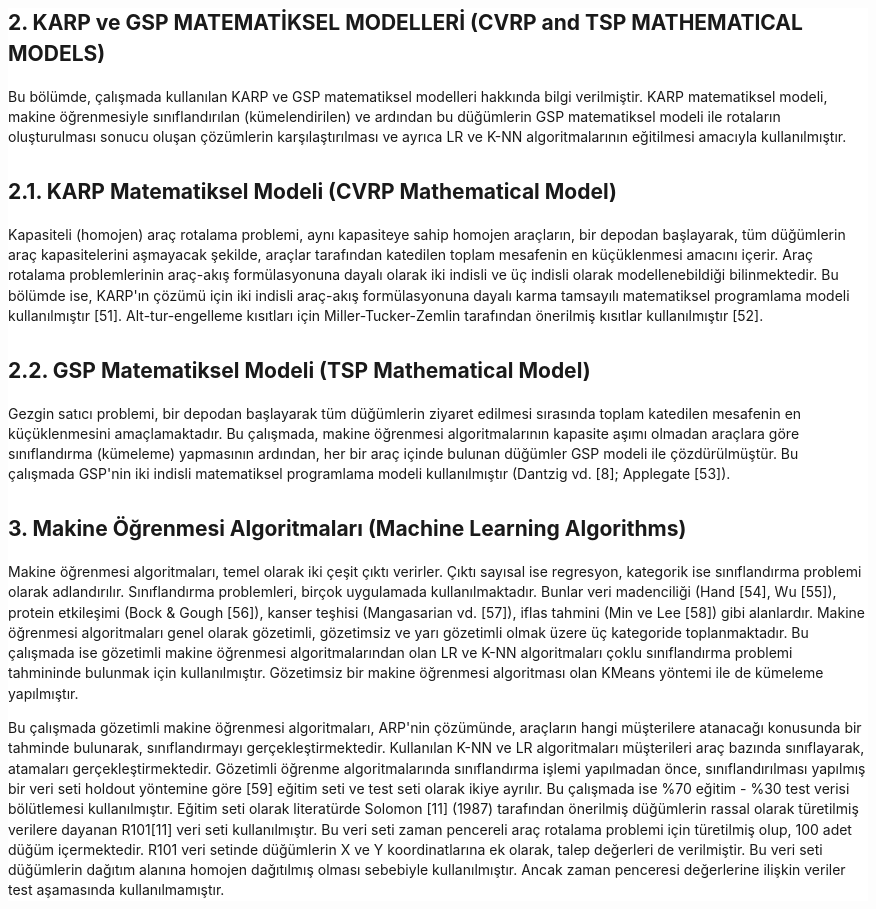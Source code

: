 ## 2. KARP ve GSP MATEMATİKSEL MODELLERİ (CVRP and TSP MATHEMATICAL MODELS)

Bu  bölümde,  çalışmada  kullanılan  KARP  ve  GSP  matematiksel modelleri  hakkında  bilgi  verilmiştir.  KARP  matematiksel  modeli, makine öğrenmesiyle sınıflandırılan (kümelendirilen) ve ardından bu düğümlerin  GSP  matematiksel  modeli  ile  rotaların  oluşturulması sonucu  oluşan  çözümlerin  karşılaştırılması  ve  ayrıca  LR  ve  K-NN algoritmalarının eğitilmesi amacıyla kullanılmıştır.

## 2.1. KARP Matematiksel Modeli (CVRP Mathematical Model)

Kapasiteli (homojen) araç rotalama problemi, aynı kapasiteye sahip homojen  araçların,  bir  depodan  başlayarak,  tüm  düğümlerin  araç kapasitelerini aşmayacak şekilde, araçlar tarafından katedilen toplam mesafenin en küçüklenmesi amacını içerir. Araç rotalama problemlerinin araç-akış formülasyonuna dayalı olarak iki indisli ve üç  indisli  olarak  modellenebildiği  bilinmektedir.  Bu  bölümde  ise, KARP'ın  çözümü  için  iki  indisli  araç-akış  formülasyonuna  dayalı karma  tamsayılı  matematiksel  programlama  modeli  kullanılmıştır [51]. Alt-tur-engelleme kısıtları için Miller-Tucker-Zemlin tarafından önerilmiş kısıtlar kullanılmıştır [52].

## 2.2. GSP Matematiksel Modeli (TSP Mathematical Model)

Gezgin  satıcı  problemi,  bir  depodan  başlayarak  tüm  düğümlerin ziyaret edilmesi sırasında toplam katedilen mesafenin en küçüklenmesini  amaçlamaktadır.  Bu  çalışmada,  makine  öğrenmesi algoritmalarının kapasite aşımı olmadan araçlara göre sınıflandırma (kümeleme)  yapmasının  ardından, her bir araç içinde bulunan düğümler GSP modeli ile çözdürülmüştür. Bu çalışmada GSP'nin iki indisli matematiksel programlama modeli kullanılmıştır (Dantzig vd. [8]; Applegate [53]).

## 3. Makine Öğrenmesi Algoritmaları (Machine Learning Algorithms)

Makine öğrenmesi algoritmaları, temel olarak iki çeşit çıktı verirler. Çıktı  sayısal  ise  regresyon,  kategorik  ise  sınıflandırma  problemi olarak  adlandırılır.  Sınıflandırma  problemleri,  birçok  uygulamada kullanılmaktadır.  Bunlar  veri  madenciliği  (Hand  [54],  Wu  [55]), protein etkileşimi (Bock &amp; Gough [56]), kanser teşhisi (Mangasarian vd.  [57]),  iflas  tahmini  (Min  ve  Lee  [58])  gibi  alanlardır.  Makine öğrenmesi  algoritmaları  genel  olarak  gözetimli,  gözetimsiz  ve  yarı gözetimli olmak üzere üç kategoride toplanmaktadır. Bu çalışmada ise gözetimli  makine  öğrenmesi  algoritmalarından  olan  LR  ve  K-NN algoritmaları çoklu sınıflandırma problemi tahmininde bulunmak için kullanılmıştır. Gözetimsiz bir makine öğrenmesi algoritması olan KMeans yöntemi ile de kümeleme yapılmıştır.

Bu  çalışmada  gözetimli  makine  öğrenmesi  algoritmaları,  ARP'nin çözümünde,  araçların  hangi  müşterilere  atanacağı  konusunda  bir tahminde bulunarak, sınıflandırmayı gerçekleştirmektedir. Kullanılan K-NN  ve  LR  algoritmaları  müşterileri  araç  bazında  sınıflayarak, atamaları gerçekleştirmektedir. Gözetimli öğrenme algoritmalarında sınıflandırma işlemi yapılmadan önce, sınıflandırılması yapılmış bir veri seti holdout yöntemine göre [59] eğitim seti ve test seti olarak ikiye ayrılır. Bu  çalışmada  ise %70  eğitim  -  %30  test  verisi bölütlemesi kullanılmıştır. Eğitim seti olarak literatürde Solomon [11] (1987) tarafından önerilmiş düğümlerin  rassal olarak türetilmiş verilere dayanan R101[11] veri seti kullanılmıştır. Bu veri seti zaman pencereli araç rotalama problemi için türetilmiş olup, 100 adet düğüm içermektedir. R101 veri setinde düğümlerin X ve Y koordinatlarına ek  olarak,  talep  değerleri  de  verilmiştir.  Bu  veri  seti  düğümlerin dağıtım alanına homojen dağıtılmış olması sebebiyle kullanılmıştır. Ancak  zaman  penceresi  değerlerine  ilişkin  veriler  test  aşamasında kullanılmamıştır.
